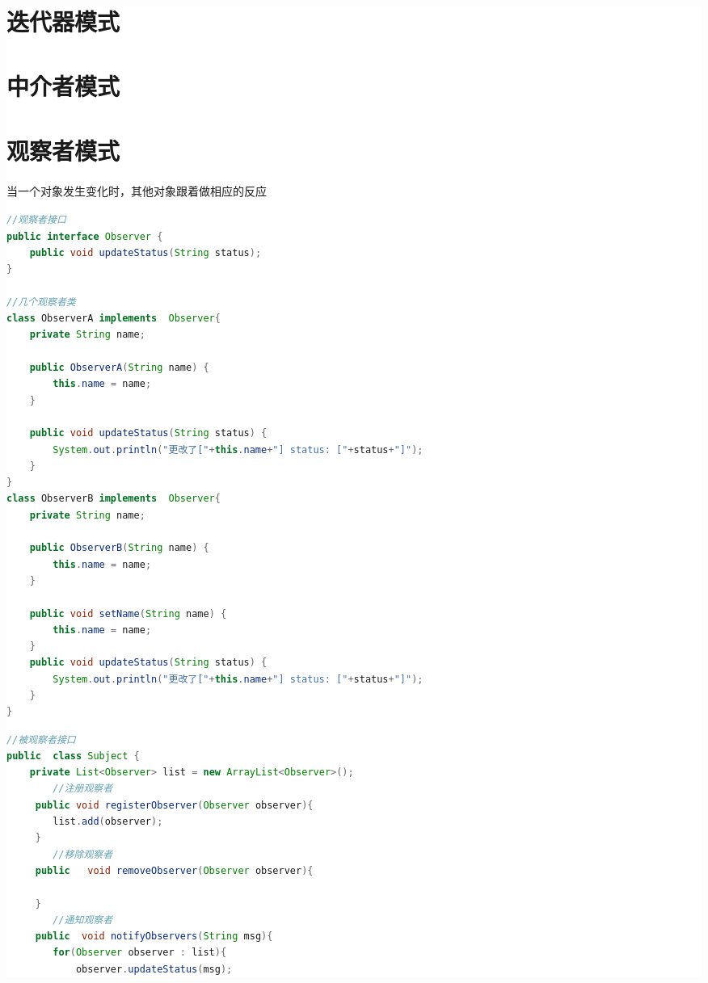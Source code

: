 # 迭代器模式



# 中介者模式





# 观察者模式

当一个对象发生变化时，其他对象跟着做相应的反应

```java
//观察者接口
public interface Observer {
    public void updateStatus(String status);
}

//几个观察者类
class ObserverA implements  Observer{
    private String name;

    public ObserverA(String name) {
        this.name = name;
    }

    public void updateStatus(String status) {
        System.out.println("更改了["+this.name+"] status: ["+status+"]");
    }
}
class ObserverB implements  Observer{
    private String name;

    public ObserverB(String name) {
        this.name = name;
    }

    public void setName(String name) {
        this.name = name;
    }
    public void updateStatus(String status) {
        System.out.println("更改了["+this.name+"] status: ["+status+"]");
    }
}
```

```java
//被观察者接口
public  class Subject {
    private List<Observer> list = new ArrayList<Observer>();
        //注册观察者
     public void registerObserver(Observer observer){
        list.add(observer);
     }
        //移除观察者
     public   void removeObserver(Observer observer){

     }
        //通知观察者
     public  void notifyObservers(String msg){
        for(Observer observer : list){
            observer.updateStatus(msg);
```